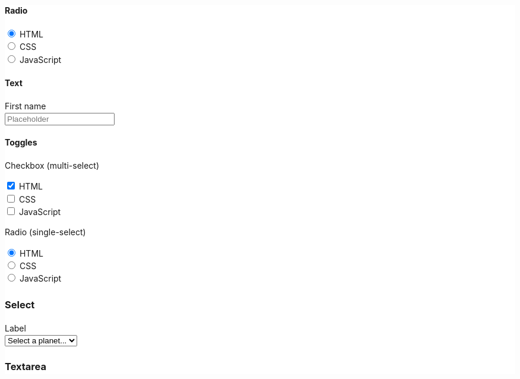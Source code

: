 #### Radio

<form>
  <label><input type="radio" name="language" value="HTML" checked> HTML</label><br>
  <label><input type="radio" name="language" value="CSS"> CSS</label><br>
  <label><input type="radio" name="language" value="JavaScript"> JavaScript</label>
</form>

#### Text

<form>
  <label>
    First name<br>
    <input type="text" placeholder="Placeholder">
  </label>
</form>

#### Toggles

<form>
Checkbox (multi-select)

<label><input class="toggle" type="checkbox" checked> HTML</label><br>
<label><input class="toggle" type="checkbox"> CSS</label><br>
<label><input class="toggle" type="checkbox"> JavaScript</label>

Radio (single-select)

<label><input class="toggle" type="radio" name="toggle" checked> HTML</label><br>
<label><input class="toggle" type="radio" name="toggle"> CSS</label><br>
<label><input class="toggle" type="radio" name="toggle"> JavaScript</label>

</form>

### Select

<form>
  <label>
    Label<br>
    <select>
      <option value="Earth">Select a planet...</option>
      <option value="Earth">Earth</option>
      <option value="Jupiter">Jupiter</option>
      <option value="Mars">Mars</option>
      <option value="Mercury">Mercury</option>
      <option value="Neptune">Neptune</option>
      <option value="Saturn">Saturn</option>
      <option value="Uranus">Uranus</option>
      <option value="Venus">Venus</option>
    </select>
  </label>
</form>

### Textarea
